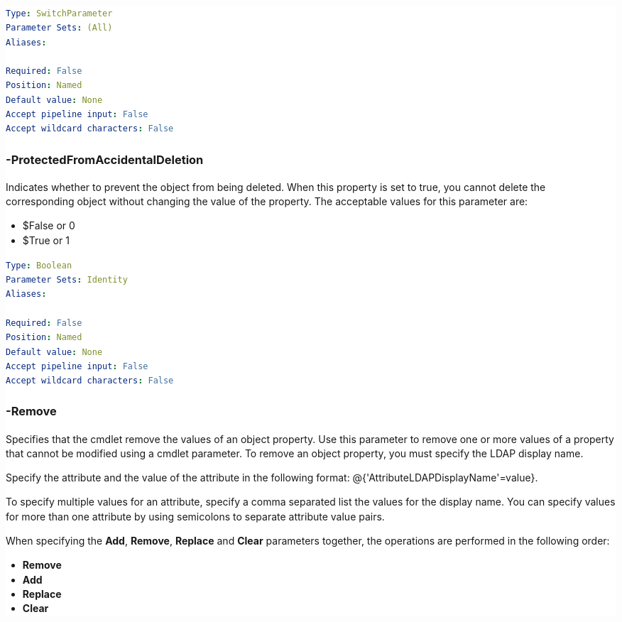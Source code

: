 ```yaml
Type: SwitchParameter
Parameter Sets: (All)
Aliases: 

Required: False
Position: Named
Default value: None
Accept pipeline input: False
Accept wildcard characters: False
```

### -ProtectedFromAccidentalDeletion
Indicates whether to prevent the object from being deleted.
When this property is set to true, you cannot delete the corresponding object without changing the value of the property.
The acceptable values for this parameter are:

- $False or 0
- $True or 1

```yaml
Type: Boolean
Parameter Sets: Identity
Aliases: 

Required: False
Position: Named
Default value: None
Accept pipeline input: False
Accept wildcard characters: False
```

### -Remove
Specifies that the cmdlet remove the values of an object property.
Use this parameter to remove one or more values of a property that cannot be modified using a cmdlet parameter.
To remove an object property, you must specify the LDAP display name.

Specify the attribute and the value of the attribute in the following format: @{'AttributeLDAPDisplayName'=value}.

To specify multiple values for an attribute, specify a comma separated list the values for the display name.
You can specify values for more than one attribute by using semicolons to separate attribute value pairs.

When specifying the **Add**, **Remove**, **Replace** and **Clear** parameters together, the operations are performed in the following order:

- **Remove**
- **Add**
- **Replace**
- **Clear**
